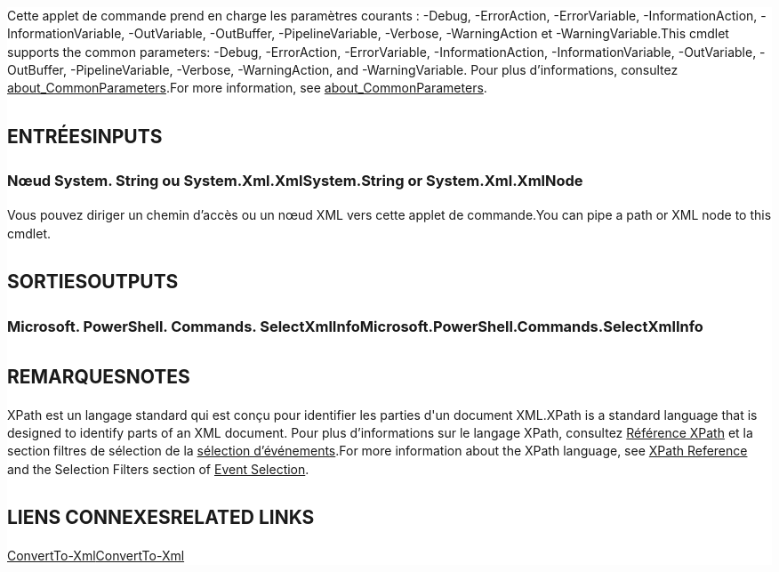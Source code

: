 <span data-ttu-id="f2558-174">Cette applet de commande prend en charge les paramètres courants : -Debug, -ErrorAction, -ErrorVariable, -InformationAction, -InformationVariable, -OutVariable, -OutBuffer, -PipelineVariable, -Verbose, -WarningAction et -WarningVariable.</span><span class="sxs-lookup"><span data-stu-id="f2558-174">This cmdlet supports the common parameters: -Debug, -ErrorAction, -ErrorVariable, -InformationAction, -InformationVariable, -OutVariable, -OutBuffer, -PipelineVariable, -Verbose, -WarningAction, and -WarningVariable.</span></span> <span data-ttu-id="f2558-175">Pour plus d’informations, consultez [about_CommonParameters](https://go.microsoft.com/fwlink/?LinkID=113216).</span><span class="sxs-lookup"><span data-stu-id="f2558-175">For more information, see [about_CommonParameters](https://go.microsoft.com/fwlink/?LinkID=113216).</span></span>

## <span data-ttu-id="f2558-176">ENTRÉES</span><span class="sxs-lookup"><span data-stu-id="f2558-176">INPUTS</span></span>

### <span data-ttu-id="f2558-177">Nœud System. String ou System.Xml.Xml</span><span class="sxs-lookup"><span data-stu-id="f2558-177">System.String or System.Xml.XmlNode</span></span>

<span data-ttu-id="f2558-178">Vous pouvez diriger un chemin d’accès ou un nœud XML vers cette applet de commande.</span><span class="sxs-lookup"><span data-stu-id="f2558-178">You can pipe a path or XML node to this cmdlet.</span></span>

## <span data-ttu-id="f2558-179">SORTIES</span><span class="sxs-lookup"><span data-stu-id="f2558-179">OUTPUTS</span></span>

### <span data-ttu-id="f2558-180">Microsoft. PowerShell. Commands. SelectXmlInfo</span><span class="sxs-lookup"><span data-stu-id="f2558-180">Microsoft.PowerShell.Commands.SelectXmlInfo</span></span>

## <span data-ttu-id="f2558-181">REMARQUES</span><span class="sxs-lookup"><span data-stu-id="f2558-181">NOTES</span></span>

<span data-ttu-id="f2558-182">XPath est un langage standard qui est conçu pour identifier les parties d'un document XML.</span><span class="sxs-lookup"><span data-stu-id="f2558-182">XPath is a standard language that is designed to identify parts of an XML document.</span></span> <span data-ttu-id="f2558-183">Pour plus d’informations sur le langage XPath, consultez [Référence XPath](/dotnet/standard/data/xml/select-nodes-using-xpath-navigation) et la section filtres de sélection de la [sélection d’événements](/previous-versions//aa385231(v=vs.85)).</span><span class="sxs-lookup"><span data-stu-id="f2558-183">For more information about the XPath language, see [XPath Reference](/dotnet/standard/data/xml/select-nodes-using-xpath-navigation) and the Selection Filters section of [Event Selection](/previous-versions//aa385231(v=vs.85)).</span></span>

## <span data-ttu-id="f2558-184">LIENS CONNEXES</span><span class="sxs-lookup"><span data-stu-id="f2558-184">RELATED LINKS</span></span>

[<span data-ttu-id="f2558-185">ConvertTo-Xml</span><span class="sxs-lookup"><span data-stu-id="f2558-185">ConvertTo-Xml</span></span>](ConvertTo-Xml.md)
